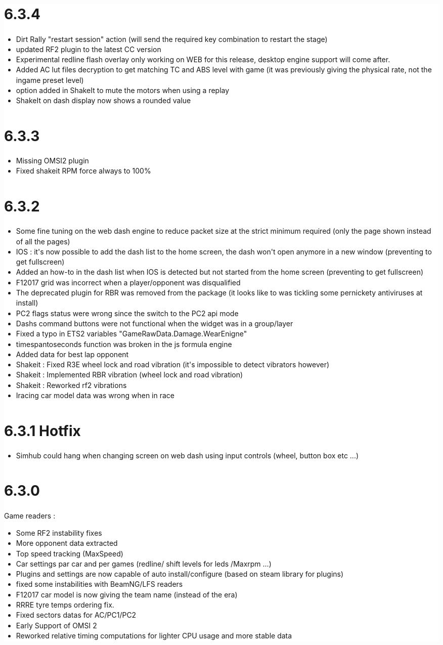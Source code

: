 # 6.3.4

- Dirt Rally "restart session" action (will send the required key combination to restart the stage)
- updated RF2 plugin to the latest CC version
- Experimental redline flash overlay only working on WEB for this release, desktop engine support will come after.
- Added AC lut files decryption to get matching TC and ABS level with game (it was previously giving the physical rate, not the ingame preset level)
- option added in ShakeIt to mute the motors when using a replay
- ShakeIt on dash display now shows a rounded value

# 6.3.3
- Missing OMSI2 plugin
- Fixed shakeit RPM force always to 100%

# 6.3.2

- Some fine tuning on the web dash engine to reduce packet size at the strict minimum required (only the page shown instead of all the pages)
- IOS : it's now possible to add the dash list to the home screen, the dash won't open anymore in a new window (preventing to get fullscreen)
- Added an how-to in the dash list when IOS is detected but not started from the home screen  (preventing to get fullscreen)
- F12017 grid was incorrect when a player/opponent was disqualified
- The deprecated plugin for RBR was removed from the package (it looks like to was tickling some pernickety antiviruses at install)
- PC2 flags status were wrong since the switch to the PC2 api mode
- Dashs command buttons were not functional when the widget was in a group/layer
- Fixed a typo in ETS2 variables "GameRawData.Damage.WearEnigne"
- timespantoseconds function was broken in the js formula engine
- Added data for best lap opponent
- Shakeit : Fixed R3E wheel lock and road vibration (it's impossible to detect vibrators however)
- Shakeit : Implemented RBR vibration (wheel lock and road vibration)
- Shakeit : Reworked rf2 vibrations
- Iracing car model data was wrong when in race

# 6.3.1 Hotfix

- Simhub could hang when changing screen on web dash using input controls (wheel, button box etc ...)

# 6.3.0

Game readers :
- Some RF2 instability fixes
- More opponent data extracted
- Top speed tracking (MaxSpeed)
- Car settings par car and per games (redline/ shift levels for leds /Maxrpm ...)
- Plugins and settings are now capable of auto install/configure (based on steam library for plugins)
- fixed some instabilities with BeamNG/LFS readers
- F12017 car model is now giving the team name (instead of the era)
- RRRE tyre temps ordering fix.
- Fixed sectors datas for AC/PC1/PC2
- Early Support of OMSI 2
- Reworked relative timing computations for lighter CPU usage and more stable data
